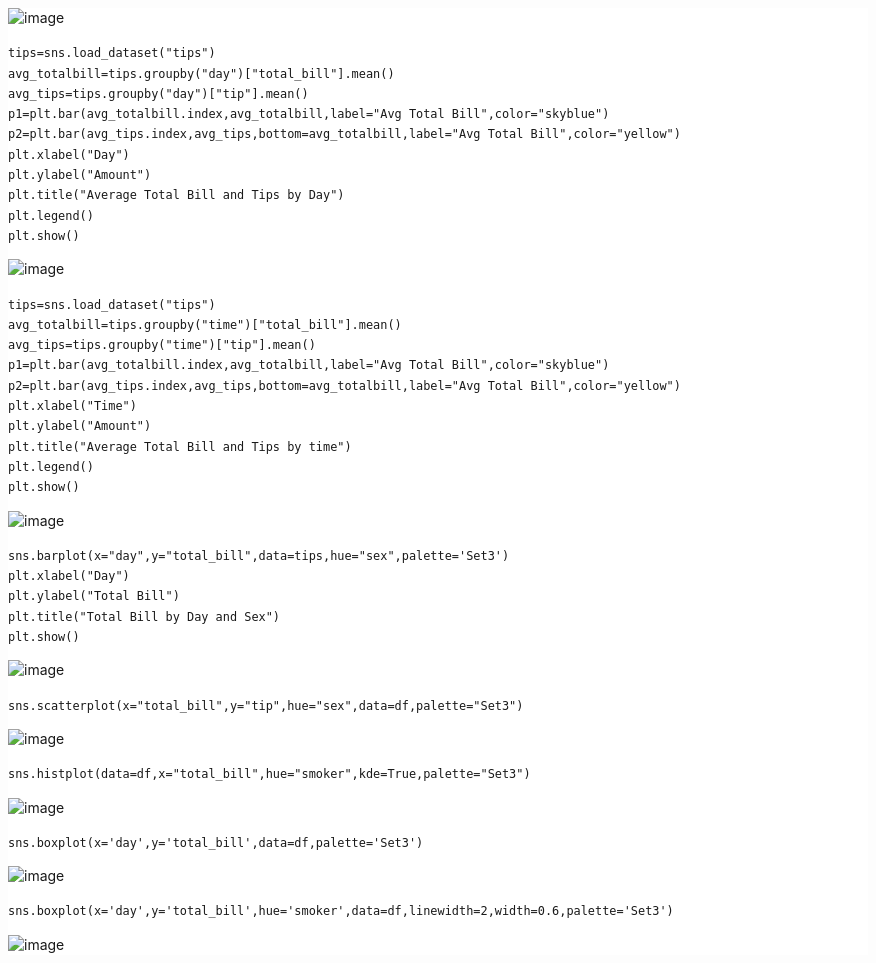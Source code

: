 
<img width="739" height="513" alt="image" src="https://github.com/user-attachments/assets/671a3c46-1810-425c-a401-b656cd0ca9e6" />


    tips=sns.load_dataset("tips")
    avg_totalbill=tips.groupby("day")["total_bill"].mean()
    avg_tips=tips.groupby("day")["tip"].mean()
    p1=plt.bar(avg_totalbill.index,avg_totalbill,label="Avg Total Bill",color="skyblue")
    p2=plt.bar(avg_tips.index,avg_tips,bottom=avg_totalbill,label="Avg Total Bill",color="yellow")
    plt.xlabel("Day")
    plt.ylabel("Amount")
    plt.title("Average Total Bill and Tips by Day")
    plt.legend()
    plt.show()


<img width="787" height="630" alt="image" src="https://github.com/user-attachments/assets/c658e91e-9f9b-4adf-8534-1907a33747e6" />

    tips=sns.load_dataset("tips")
    avg_totalbill=tips.groupby("time")["total_bill"].mean()
    avg_tips=tips.groupby("time")["tip"].mean()
    p1=plt.bar(avg_totalbill.index,avg_totalbill,label="Avg Total Bill",color="skyblue")
    p2=plt.bar(avg_tips.index,avg_tips,bottom=avg_totalbill,label="Avg Total Bill",color="yellow")
    plt.xlabel("Time")
    plt.ylabel("Amount")
    plt.title("Average Total Bill and Tips by time")
    plt.legend()
    plt.show()

<img width="734" height="543" alt="image" src="https://github.com/user-attachments/assets/2ad4e0e0-6a06-405e-9227-1b82604d00b3" />

    sns.barplot(x="day",y="total_bill",data=tips,hue="sex",palette='Set3')
    plt.xlabel("Day")
    plt.ylabel("Total Bill")
    plt.title("Total Bill by Day and Sex")
    plt.show()


<img width="729" height="521" alt="image" src="https://github.com/user-attachments/assets/255345f1-aaf2-46fe-934d-eddeaedb9af7" />

    sns.scatterplot(x="total_bill",y="tip",hue="sex",data=df,palette="Set3")
<img width="711" height="484" alt="image" src="https://github.com/user-attachments/assets/2f4d764c-e920-4610-aaed-57afd48c3c65" />

    sns.histplot(data=df,x="total_bill",hue="smoker",kde=True,palette="Set3")

<img width="770" height="516" alt="image" src="https://github.com/user-attachments/assets/6a041946-148b-4267-98fe-aa9db30a3efa" />

    sns.boxplot(x='day',y='total_bill',data=df,palette='Set3')
<img width="707" height="541" alt="image" src="https://github.com/user-attachments/assets/78bb5e1e-37e3-4a17-9e91-23f8b31e7782" />

    sns.boxplot(x='day',y='total_bill',hue='smoker',data=df,linewidth=2,width=0.6,palette='Set3')
<img width="732" height="511" alt="image" src="https://github.com/user-attachments/assets/32e5bf43-cb66-4abd-aaaf-c41e9d50a7d2" />
    